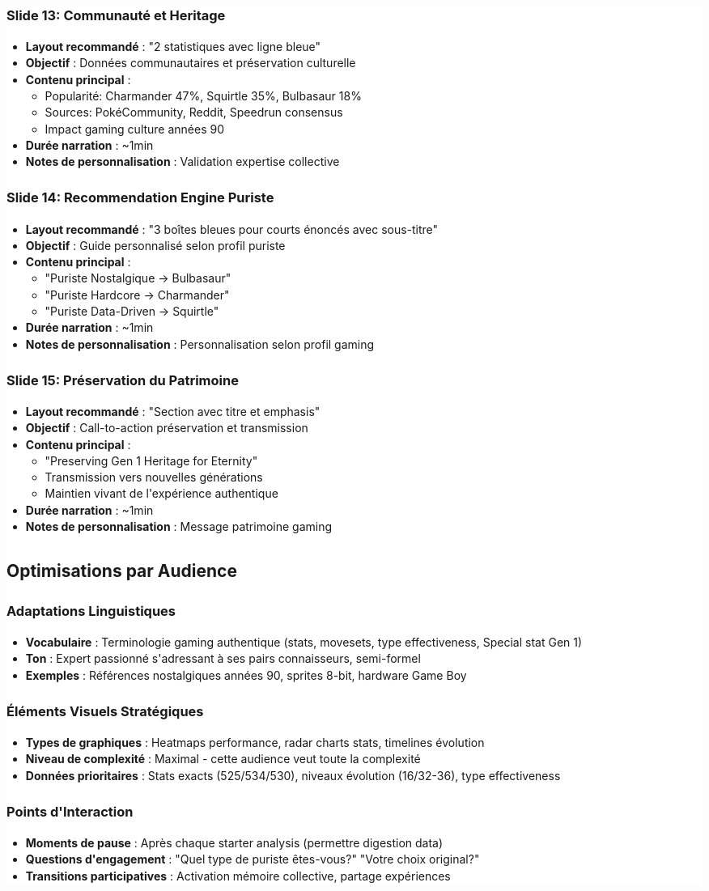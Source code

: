 ### Slide 13: Communauté et Heritage
- **Layout recommandé** : "2 statistiques avec ligne bleue"
- **Objectif** : Données communautaires et préservation culturelle
- **Contenu principal** :
  - Popularité: Charmander 47%, Squirtle 35%, Bulbasaur 18%
  - Sources: PokéCommunity, Reddit, Speedrun consensus
  - Impact gaming culture années 90
- **Durée narration** : ~1min
- **Notes de personnalisation** : Validation expertise collective

### Slide 14: Recommendation Engine Puriste
- **Layout recommandé** : "3 boîtes bleues pour courts énoncés avec sous-titre"
- **Objectif** : Guide personnalisé selon profil puriste
- **Contenu principal** :
  - "Puriste Nostalgique → Bulbasaur"
  - "Puriste Hardcore → Charmander"
  - "Puriste Data-Driven → Squirtle"
- **Durée narration** : ~1min
- **Notes de personnalisation** : Personnalisation selon profil gaming

### Slide 15: Préservation du Patrimoine
- **Layout recommandé** : "Section avec titre et emphasis"
- **Objectif** : Call-to-action préservation et transmission
- **Contenu principal** :
  - "Preserving Gen 1 Heritage for Eternity"
  - Transmission vers nouvelles générations
  - Maintien vivant de l'expérience authentique
- **Durée narration** : ~1min
- **Notes de personnalisation** : Message patrimoine gaming

## Optimisations par Audience

### Adaptations Linguistiques
- **Vocabulaire** : Terminologie gaming authentique (stats, movesets, type effectiveness, Special stat Gen 1)
- **Ton** : Expert passionné s'adressant à ses pairs connaisseurs, semi-formel
- **Exemples** : Références nostalgiques années 90, sprites 8-bit, hardware Game Boy

### Éléments Visuels Stratégiques
- **Types de graphiques** : Heatmaps performance, radar charts stats, timelines évolution
- **Niveau de complexité** : Maximal - cette audience veut toute la complexité
- **Données prioritaires** : Stats exacts (525/534/530), niveaux évolution (16/32-36), type effectiveness

### Points d'Interaction
- **Moments de pause** : Après chaque starter analysis (permettre digestion data)
- **Questions d'engagement** : "Quel type de puriste êtes-vous?" "Votre choix original?"
- **Transitions participatives** : Activation mémoire collective, partage expériences
